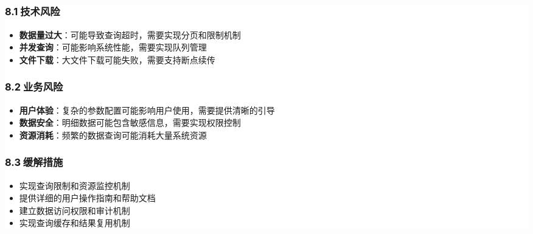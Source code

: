 ### 8.1 技术风险

- **数据量过大**：可能导致查询超时，需要实现分页和限制机制
- **并发查询**：可能影响系统性能，需要实现队列管理
- **文件下载**：大文件下载可能失败，需要支持断点续传

### 8.2 业务风险

- **用户体验**：复杂的参数配置可能影响用户使用，需要提供清晰的引导
- **数据安全**：明细数据可能包含敏感信息，需要实现权限控制
- **资源消耗**：频繁的数据查询可能消耗大量系统资源

### 8.3 缓解措施

- 实现查询限制和资源监控机制
- 提供详细的用户操作指南和帮助文档
- 建立数据访问权限和审计机制
- 实现查询缓存和结果复用机制